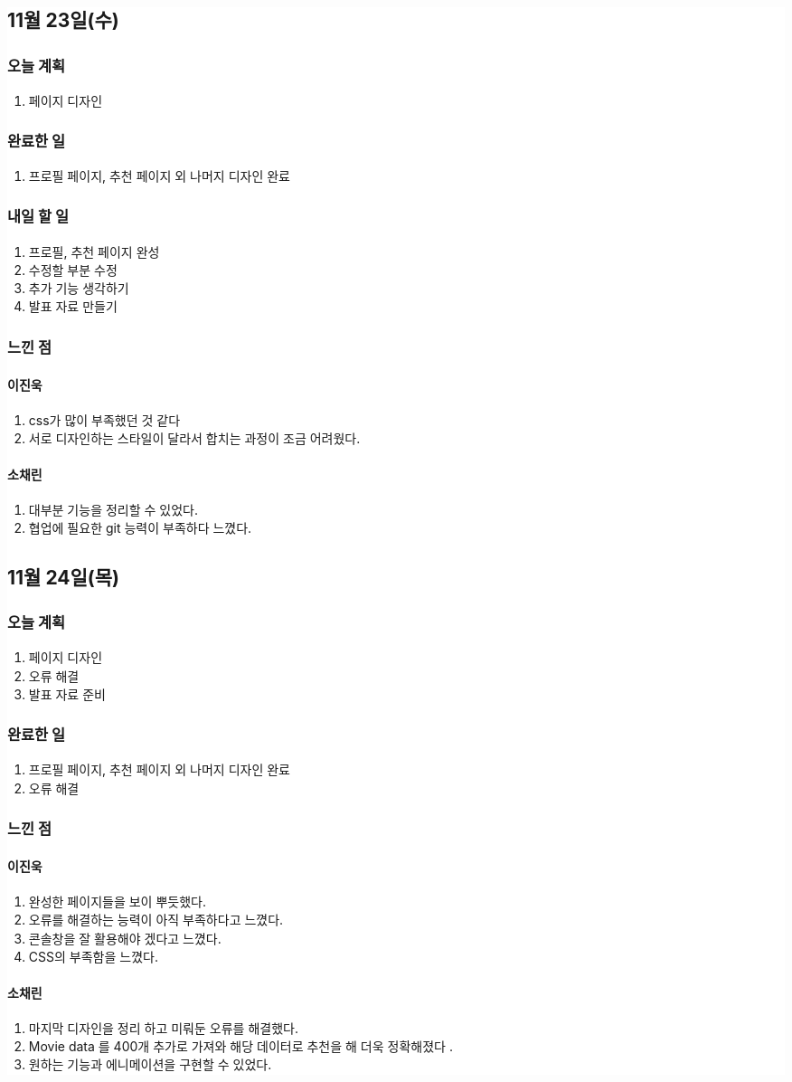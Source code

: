 
## 11월 23일(수)
### 오늘 계획
1. 페이지 디자인

### 완료한 일
1. 프로필 페이지, 추천 페이지 외 나머지 디자인 완료

### 내일 할 일
1. 프로필, 추천 페이지 완성
2. 수정할 부분 수정
3. 추가 기능 생각하기
4. 발표 자료 만들기

### 느낀 점
#### 이진욱
1. css가 많이 부족했던 것 같다
2. 서로 디자인하는 스타일이 달라서 합치는 과정이 조금 어려웠다.

#### 소채린
1. 대부분 기능을 정리할 수 있었다.
2. 협업에 필요한 git 능력이 부족하다 느꼈다.


## 11월 24일(목)
### 오늘 계획
1. 페이지 디자인
2. 오류 해결
3. 발표 자료 준비

### 완료한 일
1. 프로필 페이지, 추천 페이지 외 나머지 디자인 완료
2. 오류 해결

### 느낀 점
#### 이진욱
1. 완성한 페이지들을 보이 뿌듯했다.
2. 오류를 해결하는 능력이 아직 부족하다고 느꼈다.
3. 콘솔창을 잘 활용해야 겠다고 느꼈다.
4. CSS의 부족함을 느꼈다.

#### 소채린
1. 마지막 디자인을 정리 하고 미뤄둔 오류를 해결했다.
2. Movie data 를 400개 추가로 가져와 해당 데이터로 추천을 해 더욱 정확해졌다 .
3. 원하는 기능과 에니메이션을 구현할 수 있었다.
